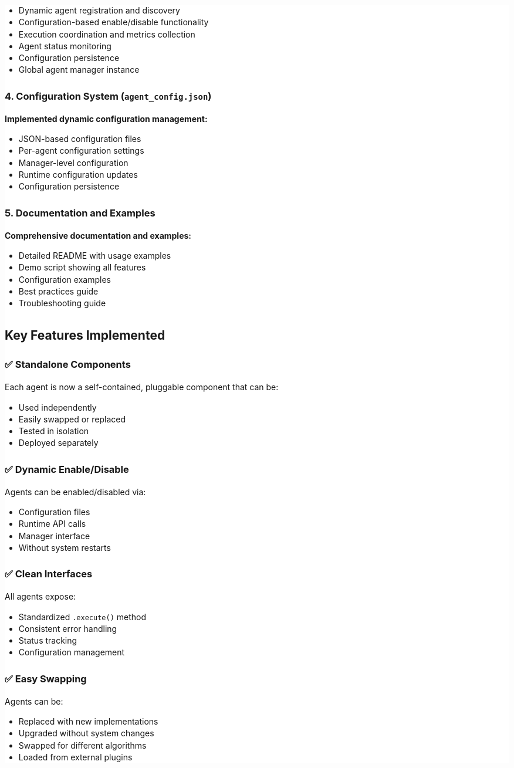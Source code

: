- Dynamic agent registration and discovery
- Configuration-based enable/disable functionality
- Execution coordination and metrics collection
- Agent status monitoring
- Configuration persistence
- Global agent manager instance

### 4. Configuration System (`agent_config.json`)

**Implemented dynamic configuration management:**

- JSON-based configuration files
- Per-agent configuration settings
- Manager-level configuration
- Runtime configuration updates
- Configuration persistence

### 5. Documentation and Examples

**Comprehensive documentation and examples:**

- Detailed README with usage examples
- Demo script showing all features
- Configuration examples
- Best practices guide
- Troubleshooting guide

## Key Features Implemented

### ✅ Standalone Components
Each agent is now a self-contained, pluggable component that can be:
- Used independently
- Easily swapped or replaced
- Tested in isolation
- Deployed separately

### ✅ Dynamic Enable/Disable
Agents can be enabled/disabled via:
- Configuration files
- Runtime API calls
- Manager interface
- Without system restarts

### ✅ Clean Interfaces
All agents expose:
- Standardized `.execute()` method
- Consistent error handling
- Status tracking
- Configuration management

### ✅ Easy Swapping
Agents can be:
- Replaced with new implementations
- Upgraded without system changes
- Swapped for different algorithms
- Loaded from external plugins
